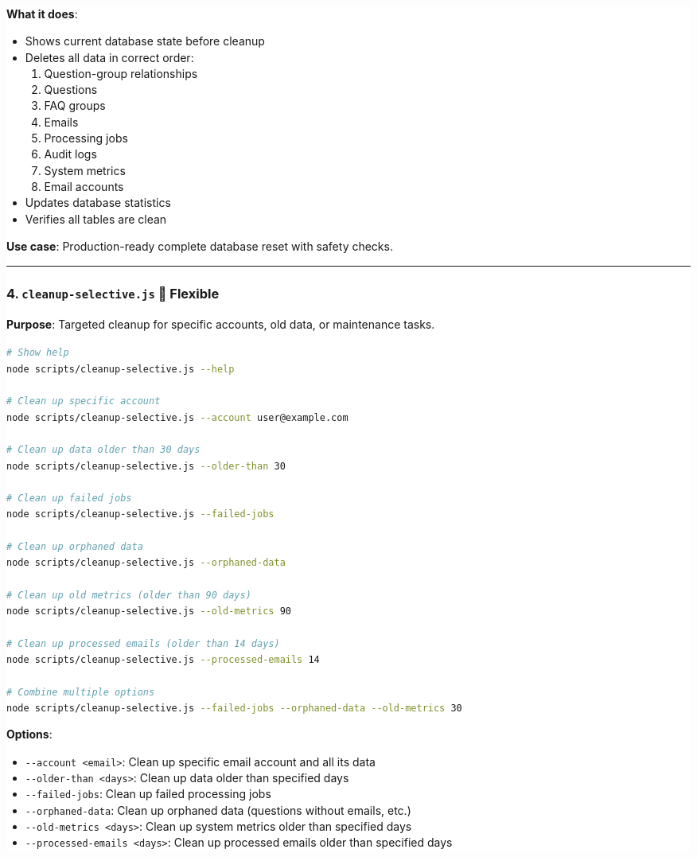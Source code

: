**What it does**:
- Shows current database state before cleanup
- Deletes all data in correct order:
  1. Question-group relationships
  2. Questions
  3. FAQ groups
  4. Emails
  5. Processing jobs
  6. Audit logs
  7. System metrics
  8. Email accounts
- Updates database statistics
- Verifies all tables are clean

**Use case**: Production-ready complete database reset with safety checks.

---

### 4. `cleanup-selective.js` 🎯 **Flexible**
**Purpose**: Targeted cleanup for specific accounts, old data, or maintenance tasks.

```bash
# Show help
node scripts/cleanup-selective.js --help

# Clean up specific account
node scripts/cleanup-selective.js --account user@example.com

# Clean up data older than 30 days
node scripts/cleanup-selective.js --older-than 30

# Clean up failed jobs
node scripts/cleanup-selective.js --failed-jobs

# Clean up orphaned data
node scripts/cleanup-selective.js --orphaned-data

# Clean up old metrics (older than 90 days)
node scripts/cleanup-selective.js --old-metrics 90

# Clean up processed emails (older than 14 days)
node scripts/cleanup-selective.js --processed-emails 14

# Combine multiple options
node scripts/cleanup-selective.js --failed-jobs --orphaned-data --old-metrics 30
```

**Options**:
- `--account <email>`: Clean up specific email account and all its data
- `--older-than <days>`: Clean up data older than specified days
- `--failed-jobs`: Clean up failed processing jobs
- `--orphaned-data`: Clean up orphaned data (questions without emails, etc.)
- `--old-metrics <days>`: Clean up system metrics older than specified days
- `--processed-emails <days>`: Clean up processed emails older than specified days
